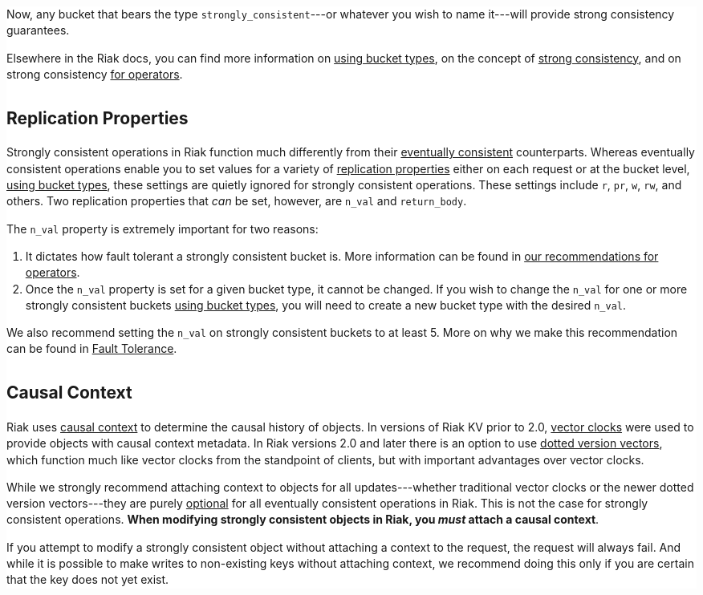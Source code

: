 Now, any bucket that bears the type `strongly_consistent`---or whatever
you wish to name it---will provide strong consistency guarantees.

Elsewhere in the Riak docs, you can find more information on [using bucket types][usage bucket types], on the concept of [strong consistency][use ref strong consistency], and on strong
consistency [for operators][config strong consistency].

## Replication Properties

Strongly consistent operations in Riak function much differently from
their [eventually consistent][concept eventual consistency] counterparts.
Whereas eventually consistent operations enable you to set values for a
variety of [replication properties][apps replication properties] either on each request or at the
bucket level, [using bucket types][usage bucket types], these settings are quietly ignored
for strongly consistent operations. These settings include `r`, `pr`,
`w`, `rw`, and others. Two replication properties that _can_ be set,
however, are `n_val` and `return_body`.

The `n_val` property is extremely important for two reasons:

1. It dictates how fault tolerant a strongly consistent bucket is. More
   information can be found in [our recommendations for operators][config strong consistency#fault].
2. Once the `n_val` property is set for a given bucket type, it cannot
   be changed. If you wish to change the `n_val` for one or more
   strongly consistent buckets [using bucket types][usage bucket types], you will need to
   create a new bucket type with the desired `n_val`.

We also recommend setting the `n_val` on strongly consistent buckets to
at least 5. More on why we make this recommendation can be found in
[Fault Tolerance][config strong consistency#fault].

## Causal Context

Riak uses [causal context][concept causal context] to determine the causal history of objects.
In versions of Riak KV prior to 2.0, [vector clocks][concept causal context#vector] were used to provide objects with causal context
metadata. In Riak versions 2.0 and later there is an option to use
[dotted version vectors][concept version vector], which function much like vector clocks from
the standpoint of clients, but with important advantages over vector
clocks.

While we strongly recommend attaching context to objects for all
updates---whether traditional vector clocks or the newer dotted version
vectors---they are purely [optional][usage conflict resolution] for all
eventually consistent operations in Riak. This is not the case for
strongly consistent operations. **When modifying strongly consistent
objects in Riak, you _must_ attach a causal context**.

If you attempt to modify a strongly consistent object without attaching
a context to the request, the request will always fail. And while it is
possible to make writes to non-existing keys without attaching context,
we recommend doing this only if you are certain that the key does not
yet exist.


[use ref strong consistency]: {{<baseurl>}}riak/kv/3.2.5/using/reference/strong-consistency
[concept eventual consistency]: {{<baseurl>}}riak/kv/3.2.5/learn/concepts/eventual-consistency
[use ref strong consistency#trade-offs]: {{<baseurl>}}riak/kv/3.2.5/using/reference/strong-consistency/#trade-offs
[glossary vnode]: {{<baseurl>}}riak/kv/3.2.5/learn/glossary/#vnode
[config strong consistency#enable]: {{<baseurl>}}riak/kv/3.2.5/configuring/strong-consistency/#enabling-strong-consistency
[usage bucket types]: {{<baseurl>}}riak/kv/3.2.5/developing/usage/bucket-types
[cluster ops bucket types]: {{<baseurl>}}riak/kv/3.2.5/using/cluster-operations/bucket-types
[apps replication properties]: {{<baseurl>}}riak/kv/3.2.5/developing/app-guide/replication-properties
[config strong consistency]: {{<baseurl>}}riak/kv/3.2.5/configuring/strong-consistency
[config strong consistency#fault]: {{<baseurl>}}riak/kv/3.2.5/configuring/strong-consistency/#fault-tolerance
[concept causal context]: {{<baseurl>}}riak/kv/3.2.5/learn/concepts/causal-context
[concept causal context#vector]: {{<baseurl>}}riak/kv/3.2.5/learn/concepts/causal-context/#vector-clocks
[concept version vector]: {{<baseurl>}}riak/kv/3.2.5/learn/concepts/causal-context/#dotted-version-vectors
[usage conflict resolution]: {{<baseurl>}}riak/kv/3.2.5/developing/usage/conflict-resolution
[usage update objects]: {{<baseurl>}}riak/kv/3.2.5/developing/usage/updating-objects
[use ref strong consistency#vs]: {{<baseurl>}}riak/kv/3.2.5/using/reference/strong-consistency/#strong-vs.-eventual-consistency
[dev client libraries]: {{<baseurl>}}riak/kv/3.2.5/developing/client-libraries
[getting started]: {{<baseurl>}}riak/kv/3.2.5/developing/getting-started
[config strong consistency#details]: {{<baseurl>}}riak/kv/3.2.5/configuring/strong-consistency/#implementation-details